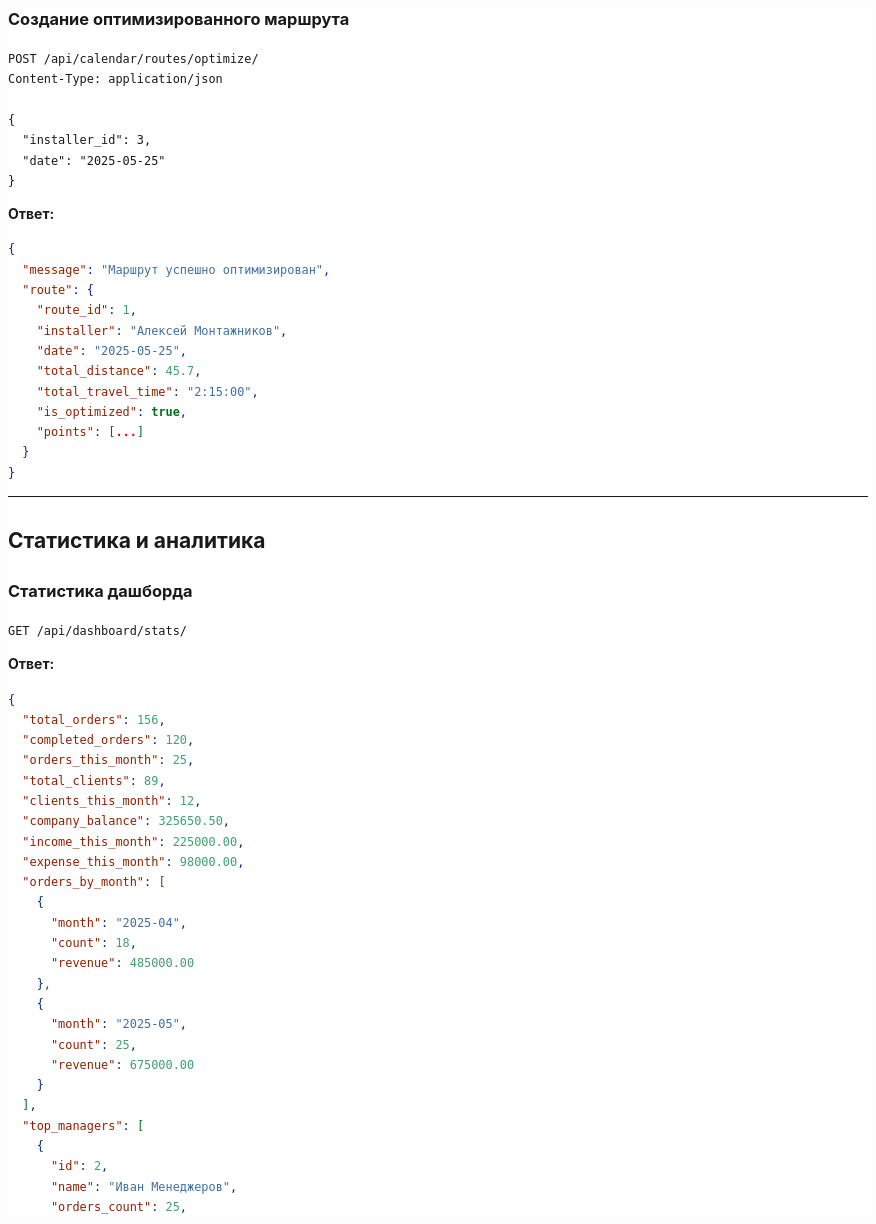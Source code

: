 ### Создание оптимизированного маршрута
```http
POST /api/calendar/routes/optimize/
Content-Type: application/json

{
  "installer_id": 3,
  "date": "2025-05-25"
}
```

**Ответ:**
```json
{
  "message": "Маршрут успешно оптимизирован",
  "route": {
    "route_id": 1,
    "installer": "Алексей Монтажников",
    "date": "2025-05-25",
    "total_distance": 45.7,
    "total_travel_time": "2:15:00",
    "is_optimized": true,
    "points": [...]
  }
}
```

---

## Статистика и аналитика

### Статистика дашборда
```http
GET /api/dashboard/stats/
```

**Ответ:**
```json
{
  "total_orders": 156,
  "completed_orders": 120,
  "orders_this_month": 25,
  "total_clients": 89,
  "clients_this_month": 12,
  "company_balance": 325650.50,
  "income_this_month": 225000.00,
  "expense_this_month": 98000.00,
  "orders_by_month": [
    {
      "month": "2025-04",
      "count": 18,
      "revenue": 485000.00
    },
    {
      "month": "2025-05",
      "count": 25,
      "revenue": 675000.00
    }
  ],
  "top_managers": [
    {
      "id": 2,
      "name": "Иван Менеджеров",
      "orders_count": 25,
```